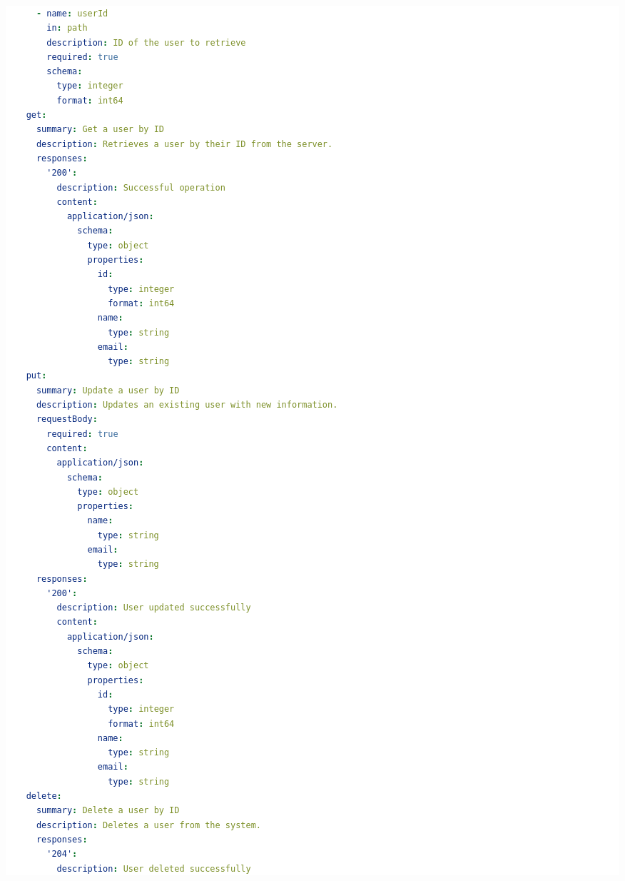 ```yaml
      - name: userId
        in: path
        description: ID of the user to retrieve
        required: true
        schema:
          type: integer
          format: int64
    get:
      summary: Get a user by ID
      description: Retrieves a user by their ID from the server.
      responses:
        '200':
          description: Successful operation
          content:
            application/json:
              schema:
                type: object
                properties:
                  id:
                    type: integer
                    format: int64
                  name:
                    type: string
                  email:
                    type: string
    put:
      summary: Update a user by ID
      description: Updates an existing user with new information.
      requestBody:
        required: true
        content:
          application/json:
            schema:
              type: object
              properties:
                name:
                  type: string
                email:
                  type: string
      responses:
        '200':
          description: User updated successfully
          content:
            application/json:
              schema:
                type: object
                properties:
                  id:
                    type: integer
                    format: int64
                  name:
                    type: string
                  email:
                    type: string
    delete:
      summary: Delete a user by ID
      description: Deletes a user from the system.
      responses:
        '204':
          description: User deleted successfully
```
